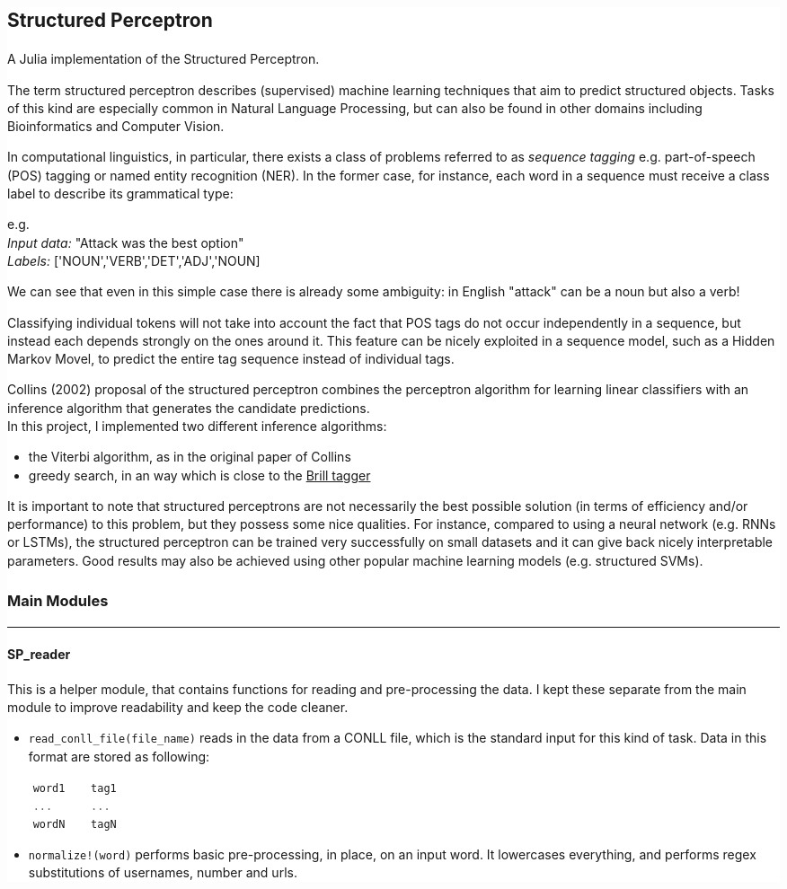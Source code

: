 ## Structured Perceptron

A Julia implementation of the Structured Perceptron. 

The term structured perceptron describes (supervised) machine learning techniques that aim to predict structured objects.
Tasks of this kind are especially common in Natural Language Processing, but can also be found in other domains including Bioinformatics and Computer Vision. 

In computational linguistics, in particular, there exists a class of problems referred to as _sequence tagging_ e.g. part-of-speech (POS) tagging or named entity recognition (NER).
In the former case, for instance, each word in a sequence must receive a class label to describe its grammatical type:

e.g. \
_Input data:_ "Attack was the best option" \
_Labels:_ ['NOUN','VERB','DET','ADJ','NOUN]

We can see that even in this simple case there is already some ambiguity: in English "attack" can be a noun but also a verb! 

Classifying individual tokens will not take into account the fact that POS tags do not occur independently in a sequence, but instead each depends strongly on the ones around it. This feature can be nicely exploited in a sequence model, such as a Hidden Markov Movel, to predict the entire tag sequence instead of individual tags. 

Collins (2002) proposal of the structured perceptron combines the perceptron algorithm for learning linear classifiers with an inference algorithm that generates the candidate predictions.\
In this project, I implemented two different inference algorithms:
- the Viterbi algorithm, as in the original paper of Collins
- greedy search, in an way which is close to the [Brill tagger](https://en.wikipedia.org/wiki/Brill_tagger)

It is important to note that structured perceptrons are not necessarily the best possible solution (in terms of efficiency and/or performance) to this problem, but they possess some nice qualities. For instance, compared to using a neural network (e.g. RNNs or LSTMs), the structured perceptron can be trained very successfully on small datasets and it can give back nicely interpretable parameters. Good results may also be achieved using other popular machine learning models (e.g. structured SVMs). 


### Main Modules
---
#### SP_reader
This is a helper module, that contains functions for reading and pre-processing the data. I kept these separate from the main module to improve readability and keep the code cleaner. 

- `read_conll_file(file_name)` reads in the data from a CONLL file, which is the standard input for this kind of task. Data in this format are stored as following:
```julia
    word1    tag1
    ...      ...
    wordN    tagN
```
- `normalize!(word)` performs basic pre-processing, in place, on an input word. It lowercases everything, and performs regex substitutions of usernames, number and urls. 
